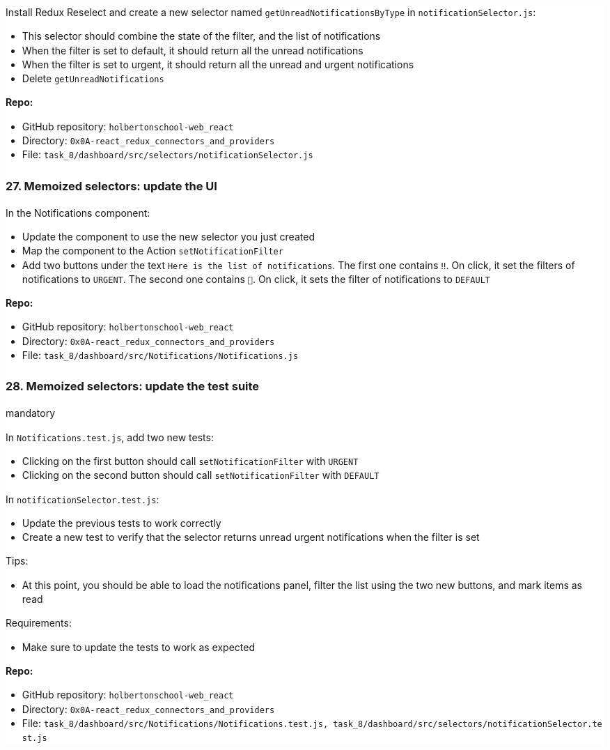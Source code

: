 Install Redux Reselect and create a new selector named `getUnreadNotificationsByType` in `notificationSelector.js`:

- This selector should combine the state of the filter, and the list of notifications
- When the filter is set to default, it should return all the unread notifications
- When the filter is set to urgent, it should return all the unread and urgent notifications
- Delete `getUnreadNotifications`

**Repo:**

- GitHub repository: `holbertonschool-web_react`
- Directory: `0x0A-react_redux_connectors_and_providers`
- File: `task_8/dashboard/src/selectors/notificationSelector.js`

### 27. Memoized selectors: update the UI

In the Notifications component:

- Update the component to use the new selector you just created
- Map the component to the Action `setNotificationFilter`
- Add two buttons under the text `Here is the list of notifications`. The first one contains `‼️`. On click, it set the filters of notifications to `URGENT`. The second one contains `💠`. On click, it sets the filter of notifications to `DEFAULT`

**Repo:**

- GitHub repository: `holbertonschool-web_react`
- Directory: `0x0A-react_redux_connectors_and_providers`
- File: `task_8/dashboard/src/Notifications/Notifications.js`

### 28. Memoized selectors: update the test suite

mandatory

In `Notifications.test.js`, add two new tests:

- Clicking on the first button should call `setNotificationFilter` with `URGENT`
- Clicking on the second button should call `setNotificationFilter` with `DEFAULT`

In `notificationSelector.test.js`:

- Update the previous tests to work correctly
- Create a new test to verify that the selector returns unread urgent notifications when the filter is set

Tips:

- At this point, you should be able to load the notifications panel, filter the list using the two new buttons, and mark items as read

Requirements:

- Make sure to update the tests to work as expected

**Repo:**

- GitHub repository: `holbertonschool-web_react`
- Directory: `0x0A-react_redux_connectors_and_providers`
- File: `task_8/dashboard/src/Notifications/Notifications.test.js, task_8/dashboard/src/selectors/notificationSelector.test.js`

